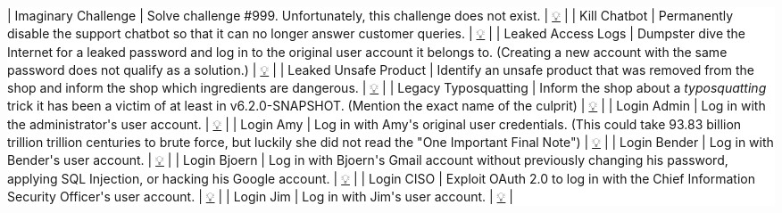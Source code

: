 | Imaginary Challenge        | Solve challenge #999. Unfortunately, this challenge does not exist.                                                                                                                                                                                                                                                                                               | [💡](cryptographic-issues.md#solve-challenge-999)                                                                                              |
| Kill Chatbot               | Permanently disable the support chatbot so that it can no longer answer customer queries.                                                                                                                                                                                                                                                                         | [💡](improper-input-validation.md#permanently-disable-the-support-chatbot)                                                                     |
| Leaked Access Logs         | Dumpster dive the Internet for a leaked password and log in to the original user account it belongs to. (Creating a new account with the same password does not qualify as a solution.)                                                                                                                                                                           | [💡](sensitive-data-exposure.md#dumpster-dive-the-internet-for-a-leaked-password-and-log-in-to-the-original-user-account-it-belongs-to)        |
| Leaked Unsafe Product      | Identify an unsafe product that was removed from the shop and inform the shop which ingredients are dangerous.                                                                                                                                                                                                                                                    | [💡](sensitive-data-exposure.md#identify-an-unsafe-product-that-was-removed-from-the-shop-and-inform-the-shop-which-ingredients-are-dangerous) |
| Legacy Typosquatting       | Inform the shop about a _typosquatting_ trick it has been a victim of at least in v6.2.0-SNAPSHOT. (Mention the exact name of the culprit)                                                                                                                                                                                                                        | [💡](vulnerable-components.md#inform-the-shop-about-a-typosquatting-trick-it-has-been-a-victim-of)                                             |
| Login Admin                | Log in with the administrator's user account.                                                                                                                                                                                                                                                                                                                     | [💡](injection.md#log-in-with-the-administrators-user-account)                                                                                 |
| Login Amy                  | Log in with Amy's original user credentials. (This could take 93.83 billion trillion trillion centuries to brute force, but luckily she did not read the "One Important Final Note")                                                                                                                                                                              | [💡](sensitive-data-exposure.md#log-in-with-amys-original-user-credentials)                                                                    |
| Login Bender               | Log in with Bender's user account.                                                                                                                                                                                                                                                                                                                                | [💡](injection.md#log-in-with-benders-user-account)                                                                                            |
| Login Bjoern               | Log in with Bjoern's Gmail account without previously changing his password, applying SQL Injection, or hacking his Google account.                                                                                                                                                                                                                               | [💡](broken-authentication.md#log-in-with-bjoerns-gmail-account)                                                                               |
| Login CISO                 | Exploit OAuth 2.0 to log in with the Chief Information Security Officer's user account.                                                                                                                                                                                                                                                                           | [💡](broken-authentication.md#exploit-oauth-20-to-log-in-with-the-cisos-user-account)                                                          |
| Login Jim                  | Log in with Jim's user account.                                                                                                                                                                                                                                                                                                                                   | [💡](injection.md#log-in-with-jims-user-account)                                                                                               |